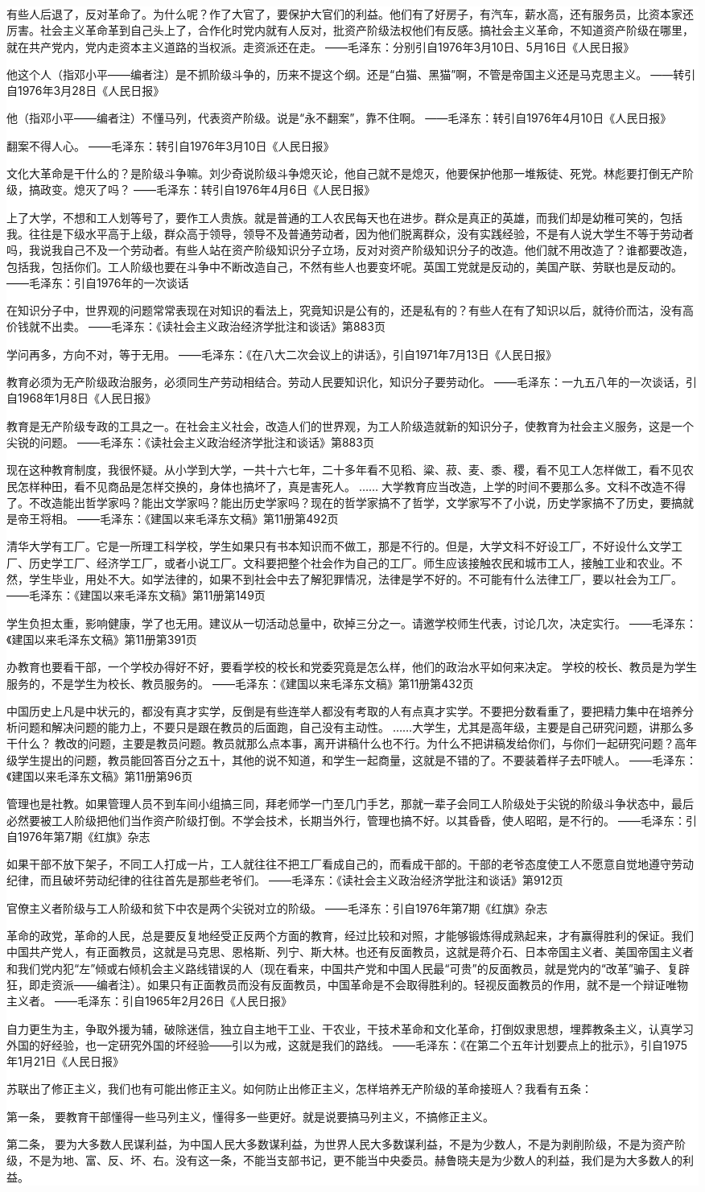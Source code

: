 有些人后退了，反对革命了。为什么呢？作了大官了，要保护大官们的利益。他们有了好房子，有汽车，薪水高，还有服务员，比资本家还厉害。社会主义革命革到自己头上了，合作化时党内就有人反对，批资产阶级法权他们有反感。搞社会主义革命，不知道资产阶级在哪里，就在共产党内，党内走资本主义道路的当权派。走资派还在走。  ――毛泽东：分别引自1976年3月10日、5月16日《人民日报》 

他这个人（指邓小平――编者注）是不抓阶级斗争的，历来不提这个纲。还是“白猫、黑猫”啊，不管是帝国主义还是马克思主义。  ――转引自1976年3月28日《人民日报》 

他（指邓小平――编者注）不懂马列，代表资产阶级。说是“永不翻案”，靠不住啊。  ――毛泽东：转引自1976年4月10日《人民日报》 

翻案不得人心。  ――毛泽东：转引自1976年3月10日《人民日报》 

文化大革命是干什么的？是阶级斗争嘛。刘少奇说阶级斗争熄灭论，他自己就不是熄灭，他要保护他那一堆叛徒、死党。林彪要打倒无产阶级，搞政变。熄灭了吗？  ――毛泽东：转引自1976年4月6日《人民日报》 

上了大学，不想和工人划等号了，要作工人贵族。就是普通的工人农民每天也在进步。群众是真正的英雄，而我们却是幼稚可笑的，包括我。往往是下级水平高于上级，群众高于领导，领导不及普通劳动者，因为他们脱离群众，没有实践经验，不是有人说大学生不等于劳动者吗，我说我自己不及一个劳动者。有些人站在资产阶级知识分子立场，反对对资产阶级知识分子的改造。他们就不用改造了？谁都要改造，包括我，包括你们。工人阶级也要在斗争中不断改造自己，不然有些人也要变坏呢。英国工党就是反动的，美国产联、劳联也是反动的。  ――毛泽东：引自1976年的一次谈话 

在知识分子中，世界观的问题常常表现在对知识的看法上，究竟知识是公有的，还是私有的？有些人在有了知识以后，就待价而沽，没有高价钱就不出卖。  ――毛泽东：《读社会主义政治经济学批注和谈话》第883页 

学问再多，方向不对，等于无用。  ――毛泽东：《在八大二次会议上的讲话》，引自1971年7月13日《人民日报》 

教育必须为无产阶级政治服务，必须同生产劳动相结合。劳动人民要知识化，知识分子要劳动化。  ――毛泽东：一九五八年的一次谈话，引自1968年1月8日《人民日报》 

教育是无产阶级专政的工具之一。在社会主义社会，改造人们的世界观，为工人阶级造就新的知识分子，使教育为社会主义服务，这是一个尖锐的问题。  ――毛泽东：《读社会主义政治经济学批注和谈话》第883页 

现在这种教育制度，我很怀疑。从小学到大学，一共十六七年，二十多年看不见稻、粱、菽、麦、黍、稷，看不见工人怎样做工，看不见农民怎样种田，看不见商品是怎样交换的，身体也搞坏了，真是害死人。  ……  大学教育应当改造，上学的时间不要那么多。文科不改造不得了。不改造能出哲学家吗？能出文学家吗？能出历史学家吗？现在的哲学家搞不了哲学，文学家写不了小说，历史学家搞不了历史，要搞就是帝王将相。  ――毛泽东：《建国以来毛泽东文稿》第11册第492页 

清华大学有工厂。它是一所理工科学校，学生如果只有书本知识而不做工，那是不行的。但是，大学文科不好设工厂，不好设什么文学工厂、历史学工厂、经济学工厂，或者小说工厂。文科要把整个社会作为自己的工厂。师生应该接触农民和城市工人，接触工业和农业。不然，学生毕业，用处不大。如学法律的，如果不到社会中去了解犯罪情况，法律是学不好的。不可能有什么法律工厂，要以社会为工厂。  ――毛泽东：《建国以来毛泽东文稿》第11册第149页 

学生负担太重，影响健康，学了也无用。建议从一切活动总量中，砍掉三分之一。请邀学校师生代表，讨论几次，决定实行。  ――毛泽东：《建国以来毛泽东文稿》第11册第391页 

办教育也要看干部，一个学校办得好不好，要看学校的校长和党委究竟是怎么样，他们的政治水平如何来决定。  学校的校长、教员是为学生服务的，不是学生为校长、教员服务的。  ――毛泽东：《建国以来毛泽东文稿》第11册第432页 

中国历史上凡是中状元的，都没有真才实学，反倒是有些连举人都没有考取的人有点真才实学。不要把分数看重了，要把精力集中在培养分析问题和解决问题的能力上，不要只是跟在教员的后面跑，自己没有主动性。  ……大学生，尤其是高年级，主要是自己研究问题，讲那么多干什么？  教改的问题，主要是教员问题。教员就那么点本事，离开讲稿什么也不行。为什么不把讲稿发给你们，与你们一起研究问题？高年级学生提出的问题，教员能回答百分之五十，其他的说不知道，和学生一起商量，这就是不错的了。不要装着样子去吓唬人。  ――毛泽东：《建国以来毛泽东文稿》第11册第96页 

管理也是社教。如果管理人员不到车间小组搞三同，拜老师学一门至几门手艺，那就一辈子会同工人阶级处于尖锐的阶级斗争状态中，最后必然要被工人阶级把他们当作资产阶级打倒。不学会技术，长期当外行，管理也搞不好。以其昏昏，使人昭昭，是不行的。  ――毛泽东：引自1976年第7期《红旗》杂志 

如果干部不放下架子，不同工人打成一片，工人就往往不把工厂看成自己的，而看成干部的。干部的老爷态度使工人不愿意自觉地遵守劳动纪律，而且破坏劳动纪律的往往首先是那些老爷们。  ――毛泽东：《读社会主义政治经济学批注和谈话》第912页 

官僚主义者阶级与工人阶级和贫下中农是两个尖锐对立的阶级。  ――毛泽东：引自1976年第7期《红旗》杂志 

革命的政党，革命的人民，总是要反复地经受正反两个方面的教育，经过比较和对照，才能够锻炼得成熟起来，才有赢得胜利的保证。我们中国共产党人，有正面教员，这就是马克思、恩格斯、列宁、斯大林。也还有反面教员，这就是蒋介石、日本帝国主义者、美国帝国主义者和我们党内犯“左”倾或右倾机会主义路线错误的人（现在看来，中国共产党和中国人民最“可贵”的反面教员，就是党内的“改革”骗子、复辟狂，即走资派――编者注）。如果只有正面教员而没有反面教员，中国革命是不会取得胜利的。轻视反面教员的作用，就不是一个辩证唯物主义者。  ――毛泽东：引自1965年2月26日《人民日报》 

自力更生为主，争取外援为辅，破除迷信，独立自主地干工业、干农业，干技术革命和文化革命，打倒奴隶思想，埋葬教条主义，认真学习外国的好经验，也一定研究外国的坏经验――引以为戒，这就是我们的路线。  ――毛泽东：《在第二个五年计划要点上的批示》，引自1975年1月21日《人民日报》 

苏联出了修正主义，我们也有可能出修正主义。如何防止出修正主义，怎样培养无产阶级的革命接班人？我看有五条： 

第一条， 要教育干部懂得一些马列主义，懂得多一些更好。就是说要搞马列主义，不搞修正主义。

第二条， 要为大多数人民谋利益，为中国人民大多数谋利益，为世界人民大多数谋利益，不是为少数人，不是为剥削阶级，不是为资产阶级，不是为地、富、反、坏、右。没有这一条，不能当支部书记，更不能当中央委员。赫鲁晓夫是为少数人的利益，我们是为大多数人的利益。
